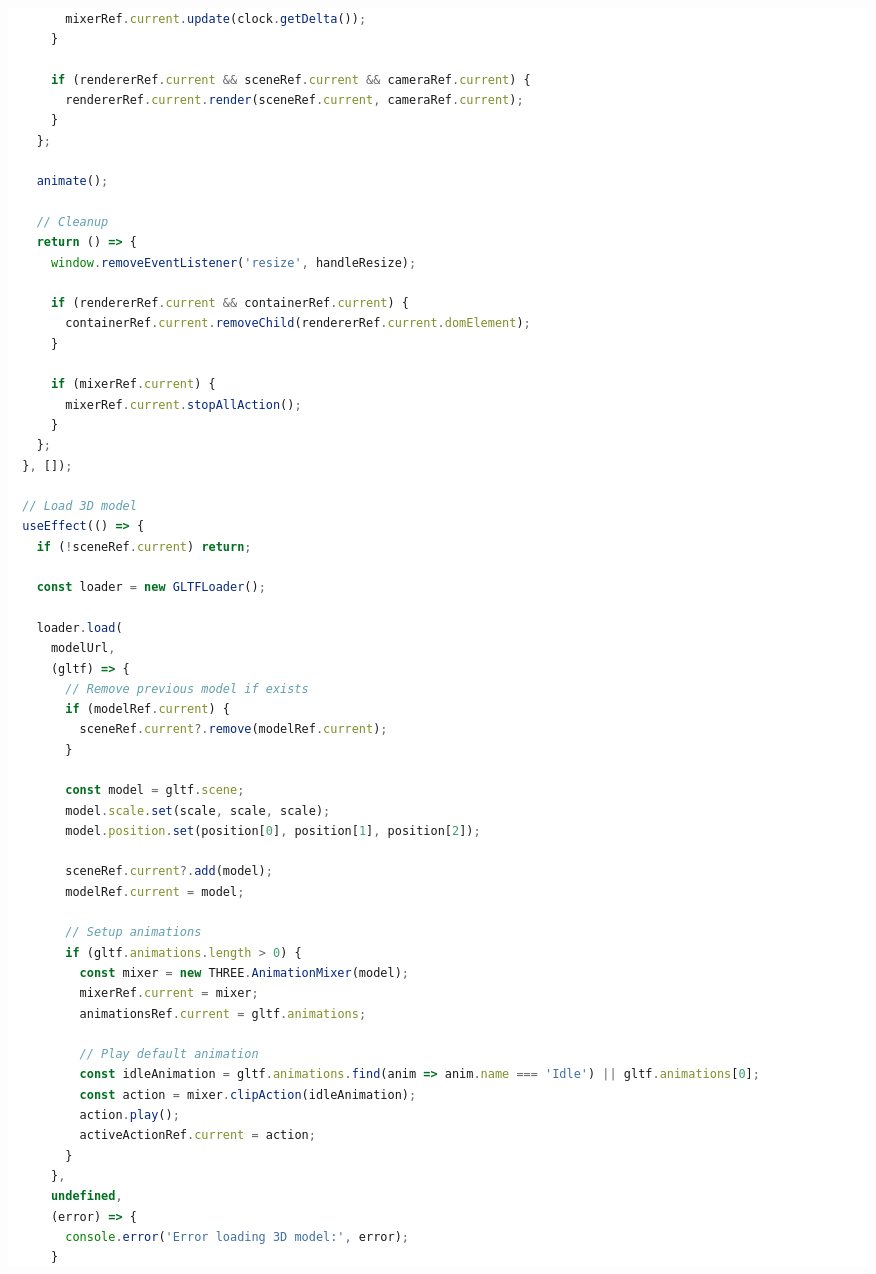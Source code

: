 ```typescript
        mixerRef.current.update(clock.getDelta());
      }
      
      if (rendererRef.current && sceneRef.current && cameraRef.current) {
        rendererRef.current.render(sceneRef.current, cameraRef.current);
      }
    };
    
    animate();
    
    // Cleanup
    return () => {
      window.removeEventListener('resize', handleResize);
      
      if (rendererRef.current && containerRef.current) {
        containerRef.current.removeChild(rendererRef.current.domElement);
      }
      
      if (mixerRef.current) {
        mixerRef.current.stopAllAction();
      }
    };
  }, []);
  
  // Load 3D model
  useEffect(() => {
    if (!sceneRef.current) return;
    
    const loader = new GLTFLoader();
    
    loader.load(
      modelUrl,
      (gltf) => {
        // Remove previous model if exists
        if (modelRef.current) {
          sceneRef.current?.remove(modelRef.current);
        }
        
        const model = gltf.scene;
        model.scale.set(scale, scale, scale);
        model.position.set(position[0], position[1], position[2]);
        
        sceneRef.current?.add(model);
        modelRef.current = model;
        
        // Setup animations
        if (gltf.animations.length > 0) {
          const mixer = new THREE.AnimationMixer(model);
          mixerRef.current = mixer;
          animationsRef.current = gltf.animations;
          
          // Play default animation
          const idleAnimation = gltf.animations.find(anim => anim.name === 'Idle') || gltf.animations[0];
          const action = mixer.clipAction(idleAnimation);
          action.play();
          activeActionRef.current = action;
        }
      },
      undefined,
      (error) => {
        console.error('Error loading 3D model:', error);
      }
```
